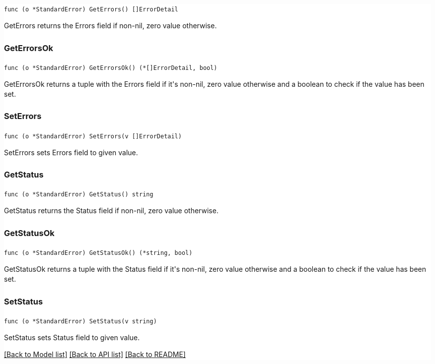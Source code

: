 `func (o *StandardError) GetErrors() []ErrorDetail`

GetErrors returns the Errors field if non-nil, zero value otherwise.

### GetErrorsOk

`func (o *StandardError) GetErrorsOk() (*[]ErrorDetail, bool)`

GetErrorsOk returns a tuple with the Errors field if it's non-nil, zero value otherwise
and a boolean to check if the value has been set.

### SetErrors

`func (o *StandardError) SetErrors(v []ErrorDetail)`

SetErrors sets Errors field to given value.


### GetStatus

`func (o *StandardError) GetStatus() string`

GetStatus returns the Status field if non-nil, zero value otherwise.

### GetStatusOk

`func (o *StandardError) GetStatusOk() (*string, bool)`

GetStatusOk returns a tuple with the Status field if it's non-nil, zero value otherwise
and a boolean to check if the value has been set.

### SetStatus

`func (o *StandardError) SetStatus(v string)`

SetStatus sets Status field to given value.



[[Back to Model list]](../README.md#documentation-for-models) [[Back to API list]](../README.md#documentation-for-api-endpoints) [[Back to README]](../README.md)


